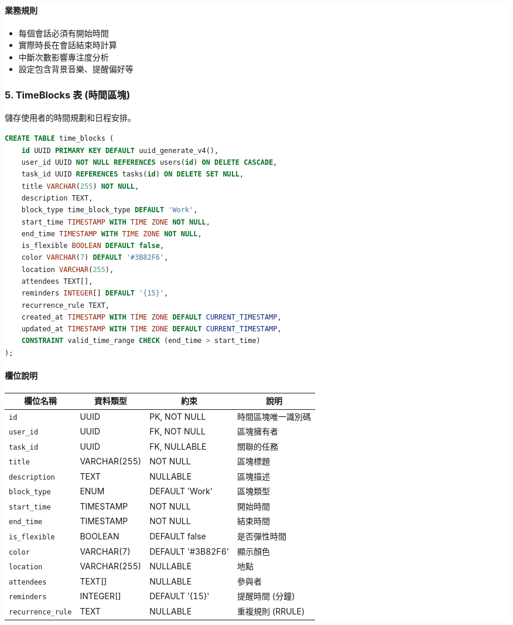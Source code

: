 #### 業務規則
- 每個會話必須有開始時間
- 實際時長在會話結束時計算
- 中斷次數影響專注度分析
- 設定包含背景音樂、提醒偏好等

### 5. TimeBlocks 表 (時間區塊)

儲存使用者的時間規劃和日程安排。

```sql
CREATE TABLE time_blocks (
    id UUID PRIMARY KEY DEFAULT uuid_generate_v4(),
    user_id UUID NOT NULL REFERENCES users(id) ON DELETE CASCADE,
    task_id UUID REFERENCES tasks(id) ON DELETE SET NULL,
    title VARCHAR(255) NOT NULL,
    description TEXT,
    block_type time_block_type DEFAULT 'Work',
    start_time TIMESTAMP WITH TIME ZONE NOT NULL,
    end_time TIMESTAMP WITH TIME ZONE NOT NULL,
    is_flexible BOOLEAN DEFAULT false,
    color VARCHAR(7) DEFAULT '#3B82F6',
    location VARCHAR(255),
    attendees TEXT[],
    reminders INTEGER[] DEFAULT '{15}',
    recurrence_rule TEXT,
    created_at TIMESTAMP WITH TIME ZONE DEFAULT CURRENT_TIMESTAMP,
    updated_at TIMESTAMP WITH TIME ZONE DEFAULT CURRENT_TIMESTAMP,
    CONSTRAINT valid_time_range CHECK (end_time > start_time)
);
```

#### 欄位說明

| 欄位名稱 | 資料類型 | 約束 | 說明 |
|----------|----------|------|------|
| `id` | UUID | PK, NOT NULL | 時間區塊唯一識別碼 |
| `user_id` | UUID | FK, NOT NULL | 區塊擁有者 |
| `task_id` | UUID | FK, NULLABLE | 關聯的任務 |
| `title` | VARCHAR(255) | NOT NULL | 區塊標題 |
| `description` | TEXT | NULLABLE | 區塊描述 |
| `block_type` | ENUM | DEFAULT 'Work' | 區塊類型 |
| `start_time` | TIMESTAMP | NOT NULL | 開始時間 |
| `end_time` | TIMESTAMP | NOT NULL | 結束時間 |
| `is_flexible` | BOOLEAN | DEFAULT false | 是否彈性時間 |
| `color` | VARCHAR(7) | DEFAULT '#3B82F6' | 顯示顏色 |
| `location` | VARCHAR(255) | NULLABLE | 地點 |
| `attendees` | TEXT[] | NULLABLE | 參與者 |
| `reminders` | INTEGER[] | DEFAULT '{15}' | 提醒時間 (分鐘) |
| `recurrence_rule` | TEXT | NULLABLE | 重複規則 (RRULE) |
